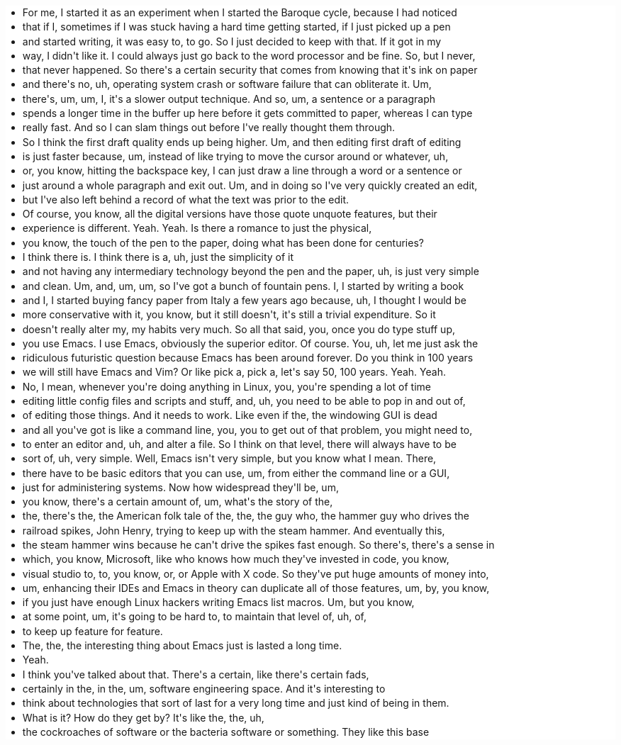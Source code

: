 *  For me, I started it as an experiment when I started the Baroque cycle, because I had noticed
*  that if I, sometimes if I was stuck having a hard time getting started, if I just picked up a pen
*  and started writing, it was easy to, to go. So I just decided to keep with that. If it got in my
*  way, I didn't like it. I could always just go back to the word processor and be fine. So, but I never,
*  that never happened. So there's a certain security that comes from knowing that it's ink on paper
*  and there's no, uh, operating system crash or software failure that can obliterate it. Um,
*  there's, um, um, I, it's a slower output technique. And so, um, a sentence or a paragraph
*  spends a longer time in the buffer up here before it gets committed to paper, whereas I can type
*  really fast. And so I can slam things out before I've really thought them through.
*  So I think the first draft quality ends up being higher. Um, and then editing first draft of editing
*  is just faster because, um, instead of like trying to move the cursor around or whatever, uh,
*  or, you know, hitting the backspace key, I can just draw a line through a word or a sentence or
*  just around a whole paragraph and exit out. Um, and in doing so I've very quickly created an edit,
*  but I've also left behind a record of what the text was prior to the edit.
*  Of course, you know, all the digital versions have those quote unquote features, but their
*  experience is different. Yeah. Yeah. Is there a romance to just the physical,
*  you know, the touch of the pen to the paper, doing what has been done for centuries?
*  I think there is. I think there is a, uh, just the simplicity of it
*  and not having any intermediary technology beyond the pen and the paper, uh, is just very simple
*  and clean. Um, and, um, um, so I've got a bunch of fountain pens. I, I started by writing a book
*  and I, I started buying fancy paper from Italy a few years ago because, uh, I thought I would be
*  more conservative with it, you know, but it still doesn't, it's still a trivial expenditure. So it
*  doesn't really alter my, my habits very much. So all that said, you, once you do type stuff up,
*  you use Emacs. I use Emacs, obviously the superior editor. Of course. You, uh, let me just ask the
*  ridiculous futuristic question because Emacs has been around forever. Do you think in 100 years
*  we will still have Emacs and Vim? Or like pick a, pick a, let's say 50, 100 years. Yeah. Yeah.
*  No, I mean, whenever you're doing anything in Linux, you, you're spending a lot of time
*  editing little config files and scripts and stuff, and, uh, you need to be able to pop in and out of,
*  of editing those things. And it needs to work. Like even if the, the windowing GUI is dead
*  and all you've got is like a command line, you, you to get out of that problem, you might need to,
*  to enter an editor and, uh, and alter a file. So I think on that level, there will always have to be
*  sort of, uh, very simple. Well, Emacs isn't very simple, but you know what I mean. There,
*  there have to be basic editors that you can use, um, from either the command line or a GUI,
*  just for administering systems. Now how widespread they'll be, um,
*  you know, there's a certain amount of, um, what's the story of the,
*  the, there's the, the American folk tale of the, the, the guy who, the hammer guy who drives the
*  railroad spikes, John Henry, trying to keep up with the steam hammer. And eventually this,
*  the steam hammer wins because he can't drive the spikes fast enough. So there's, there's a sense in
*  which, you know, Microsoft, like who knows how much they've invested in code, you know,
*  visual studio to, to, you know, or, or Apple with X code. So they've put huge amounts of money into,
*  um, enhancing their IDEs and Emacs in theory can duplicate all of those features, um, by, you know,
*  if you just have enough Linux hackers writing Emacs list macros. Um, but you know,
*  at some point, um, it's going to be hard to, to maintain that level of, uh, of,
*  to keep up feature for feature.
*  The, the, the interesting thing about Emacs just is lasted a long time.
*  Yeah.
*  I think you've talked about that. There's a certain, like there's certain fads,
*  certainly in the, in the, um, software engineering space. And it's interesting to
*  think about technologies that sort of last for a very long time and just kind of being in them.
*  What is it? How do they get by? It's like the, the, uh,
*  the cockroaches of software or the bacteria software or something. They like this base